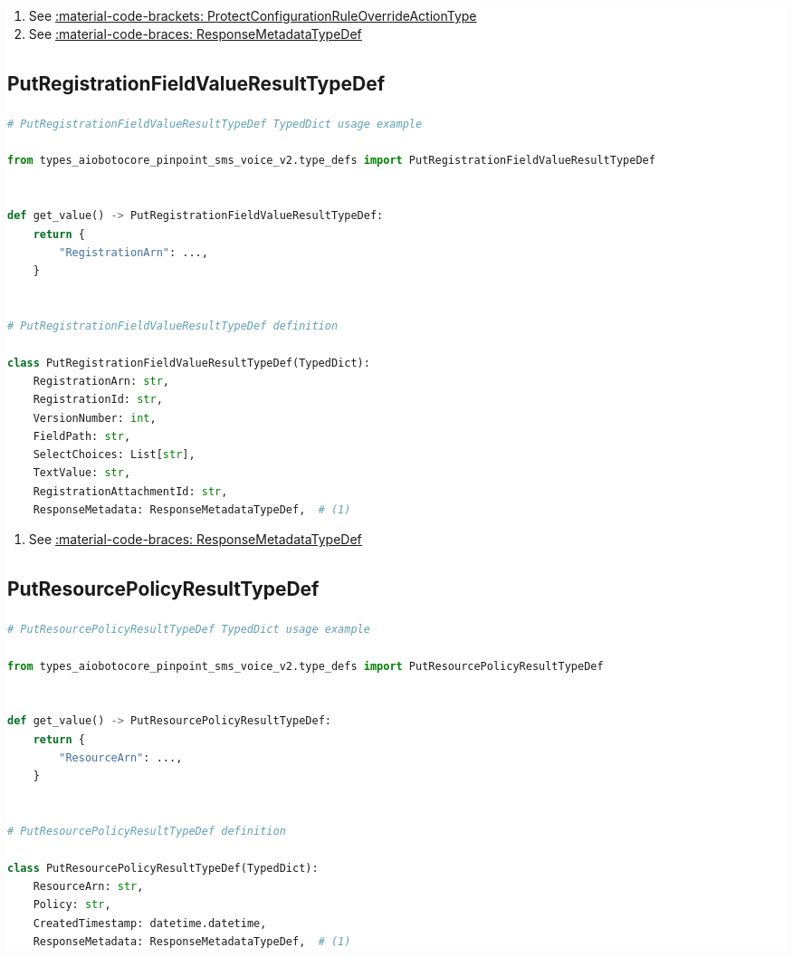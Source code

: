 1. See [:material-code-brackets: ProtectConfigurationRuleOverrideActionType](./literals.md#protectconfigurationruleoverrideactiontype)
2. See [:material-code-braces: ResponseMetadataTypeDef](./type_defs.md#responsemetadatatypedef)

## PutRegistrationFieldValueResultTypeDef

```python
# PutRegistrationFieldValueResultTypeDef TypedDict usage example

from types_aiobotocore_pinpoint_sms_voice_v2.type_defs import PutRegistrationFieldValueResultTypeDef


def get_value() -> PutRegistrationFieldValueResultTypeDef:
    return {
        "RegistrationArn": ...,
    }


# PutRegistrationFieldValueResultTypeDef definition

class PutRegistrationFieldValueResultTypeDef(TypedDict):
    RegistrationArn: str,
    RegistrationId: str,
    VersionNumber: int,
    FieldPath: str,
    SelectChoices: List[str],
    TextValue: str,
    RegistrationAttachmentId: str,
    ResponseMetadata: ResponseMetadataTypeDef,  # (1)
```

1. See [:material-code-braces: ResponseMetadataTypeDef](./type_defs.md#responsemetadatatypedef)

## PutResourcePolicyResultTypeDef

```python
# PutResourcePolicyResultTypeDef TypedDict usage example

from types_aiobotocore_pinpoint_sms_voice_v2.type_defs import PutResourcePolicyResultTypeDef


def get_value() -> PutResourcePolicyResultTypeDef:
    return {
        "ResourceArn": ...,
    }


# PutResourcePolicyResultTypeDef definition

class PutResourcePolicyResultTypeDef(TypedDict):
    ResourceArn: str,
    Policy: str,
    CreatedTimestamp: datetime.datetime,
    ResponseMetadata: ResponseMetadataTypeDef,  # (1)
```
